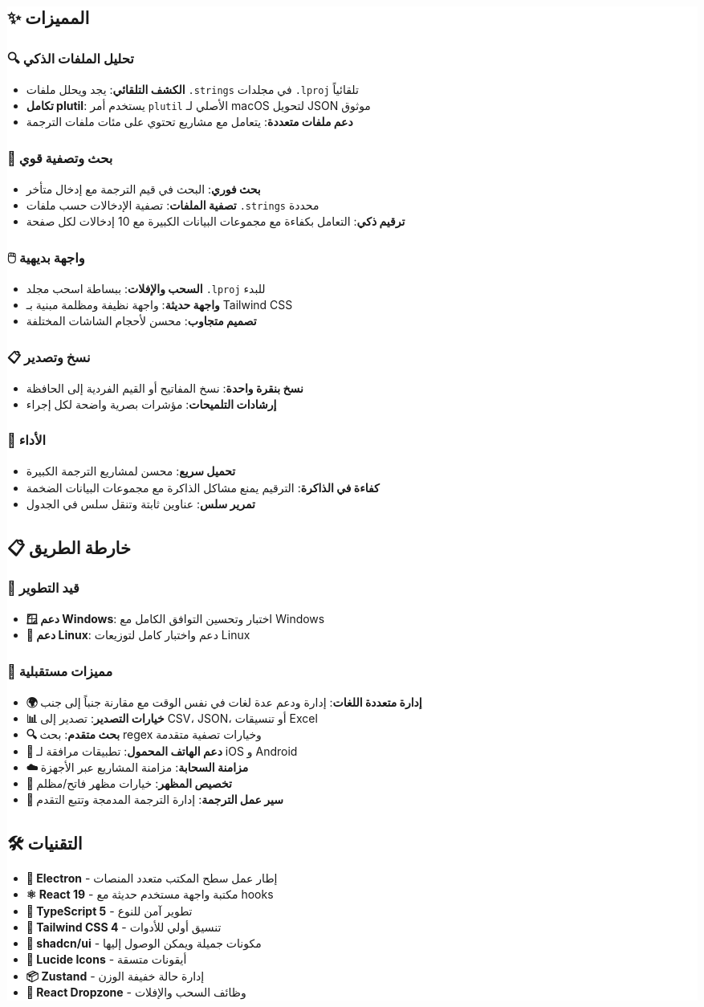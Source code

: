 ## ✨ المميزات

### 🔍 **تحليل الملفات الذكي**
- **الكشف التلقائي**: يجد ويحلل ملفات `.strings` في مجلدات `.lproj` تلقائياً
- **تكامل plutil**: يستخدم أمر `plutil` الأصلي لـ macOS لتحويل JSON موثوق
- **دعم ملفات متعددة**: يتعامل مع مشاريع تحتوي على مئات ملفات الترجمة

### 🎯 **بحث وتصفية قوي**
- **بحث فوري**: البحث في قيم الترجمة مع إدخال متأخر
- **تصفية الملفات**: تصفية الإدخالات حسب ملفات `.strings` محددة
- **ترقيم ذكي**: التعامل بكفاءة مع مجموعات البيانات الكبيرة مع 10 إدخالات لكل صفحة

### 🖱️ **واجهة بديهية**
- **السحب والإفلات**: ببساطة اسحب مجلد `.lproj` للبدء
- **واجهة حديثة**: واجهة نظيفة ومظلمة مبنية بـ Tailwind CSS
- **تصميم متجاوب**: محسن لأحجام الشاشات المختلفة

### 📋 **نسخ وتصدير**
- **نسخ بنقرة واحدة**: نسخ المفاتيح أو القيم الفردية إلى الحافظة
- **إرشادات التلميحات**: مؤشرات بصرية واضحة لكل إجراء

### 🚀 **الأداء**
- **تحميل سريع**: محسن لمشاريع الترجمة الكبيرة
- **كفاءة في الذاكرة**: الترقيم يمنع مشاكل الذاكرة مع مجموعات البيانات الضخمة
- **تمرير سلس**: عناوين ثابتة وتنقل سلس في الجدول

## 📋 خارطة الطريق

### 🚧 **قيد التطوير**
- **🪟 دعم Windows**: اختبار وتحسين التوافق الكامل مع Windows
- **🐧 دعم Linux**: دعم واختبار كامل لتوزيعات Linux

### 🔮 **مميزات مستقبلية**
- **🌍 إدارة متعددة اللغات**: إدارة ودعم عدة لغات في نفس الوقت مع مقارنة جنباً إلى جنب
- **📊 خيارات التصدير**: تصدير إلى CSV، JSON، أو تنسيقات Excel
- **🔍 بحث متقدم**: بحث regex وخيارات تصفية متقدمة
- **📱 دعم الهاتف المحمول**: تطبيقات مرافقة لـ iOS و Android
- **☁️ مزامنة السحابة**: مزامنة المشاريع عبر الأجهزة
- **🎨 تخصيص المظهر**: خيارات مظهر فاتح/مظلم
- **🔄 سير عمل الترجمة**: إدارة الترجمة المدمجة وتتبع التقدم

## 🛠️ التقنيات

- **🔋 Electron** - إطار عمل سطح المكتب متعدد المنصات
- **⚛️ React 19** - مكتبة واجهة مستخدم حديثة مع hooks
- **💙 TypeScript 5** - تطوير آمن للنوع
- **🎨 Tailwind CSS 4** - تنسيق أولي للأدوات
- **🎯 shadcn/ui** - مكونات جميلة ويمكن الوصول إليها
- **🍦 Lucide Icons** - أيقونات متسقة
- **📦 Zustand** - إدارة حالة خفيفة الوزن
- **🔄 React Dropzone** - وظائف السحب والإفلات
